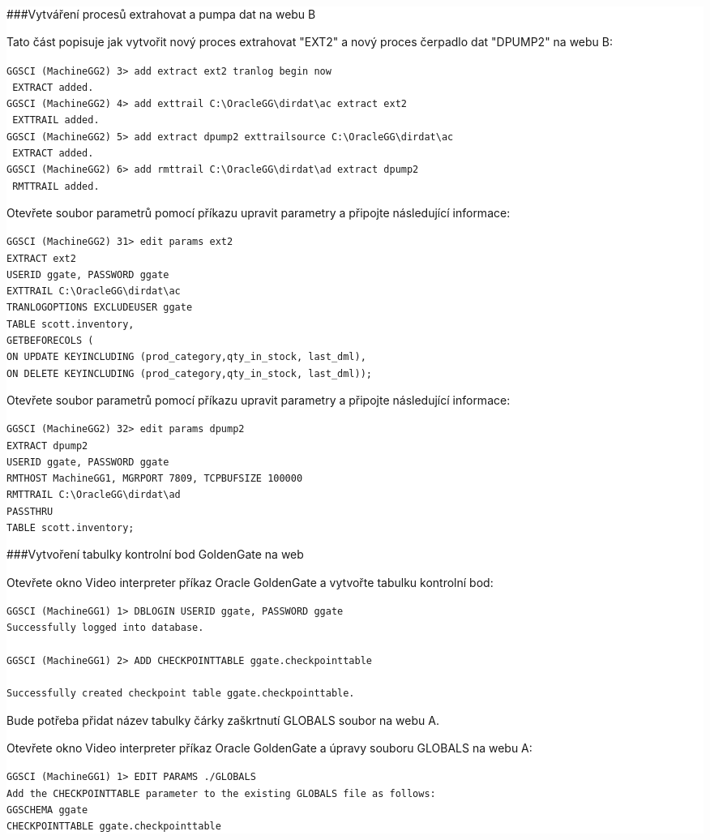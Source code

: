 ###<a name="create-extract-and-data-pump-processes-on-site-b"></a>Vytváření procesů extrahovat a pumpa dat na webu B

Tato část popisuje jak vytvořit nový proces extrahovat "EXT2" a nový proces čerpadlo dat "DPUMP2" na webu B:

    GGSCI (MachineGG2) 3> add extract ext2 tranlog begin now
     EXTRACT added.
    GGSCI (MachineGG2) 4> add exttrail C:\OracleGG\dirdat\ac extract ext2
     EXTTRAIL added.
    GGSCI (MachineGG2) 5> add extract dpump2 exttrailsource C:\OracleGG\dirdat\ac
     EXTRACT added.
    GGSCI (MachineGG2) 6> add rmttrail C:\OracleGG\dirdat\ad extract dpump2
     RMTTRAIL added.

Otevřete soubor parametrů pomocí příkazu upravit parametry a připojte následující informace:

    GGSCI (MachineGG2) 31> edit params ext2
    EXTRACT ext2
    USERID ggate, PASSWORD ggate
    EXTTRAIL C:\OracleGG\dirdat\ac
    TRANLOGOPTIONS EXCLUDEUSER ggate
    TABLE scott.inventory,
    GETBEFORECOLS (
    ON UPDATE KEYINCLUDING (prod_category,qty_in_stock, last_dml),
    ON DELETE KEYINCLUDING (prod_category,qty_in_stock, last_dml));

Otevřete soubor parametrů pomocí příkazu upravit parametry a připojte následující informace:

    GGSCI (MachineGG2) 32> edit params dpump2
    EXTRACT dpump2
    USERID ggate, PASSWORD ggate
    RMTHOST MachineGG1, MGRPORT 7809, TCPBUFSIZE 100000
    RMTTRAIL C:\OracleGG\dirdat\ad
    PASSTHRU
    TABLE scott.inventory;

###<a name="create-a-goldengate-checkpoint-table-on-site-a"></a>Vytvoření tabulky kontrolní bod GoldenGate na web

Otevřete okno Video interpreter příkaz Oracle GoldenGate a vytvořte tabulku kontrolní bod:

    GGSCI (MachineGG1) 1> DBLOGIN USERID ggate, PASSWORD ggate
    Successfully logged into database.

    GGSCI (MachineGG1) 2> ADD CHECKPOINTTABLE ggate.checkpointtable

    Successfully created checkpoint table ggate.checkpointtable.

Bude potřeba přidat název tabulky čárky zaškrtnutí GLOBALS soubor na webu A.

Otevřete okno Video interpreter příkaz Oracle GoldenGate a úpravy souboru GLOBALS na webu A:

    GGSCI (MachineGG1) 1> EDIT PARAMS ./GLOBALS
    Add the CHECKPOINTTABLE parameter to the existing GLOBALS file as follows:
    GGSCHEMA ggate
    CHECKPOINTTABLE ggate.checkpointtable
